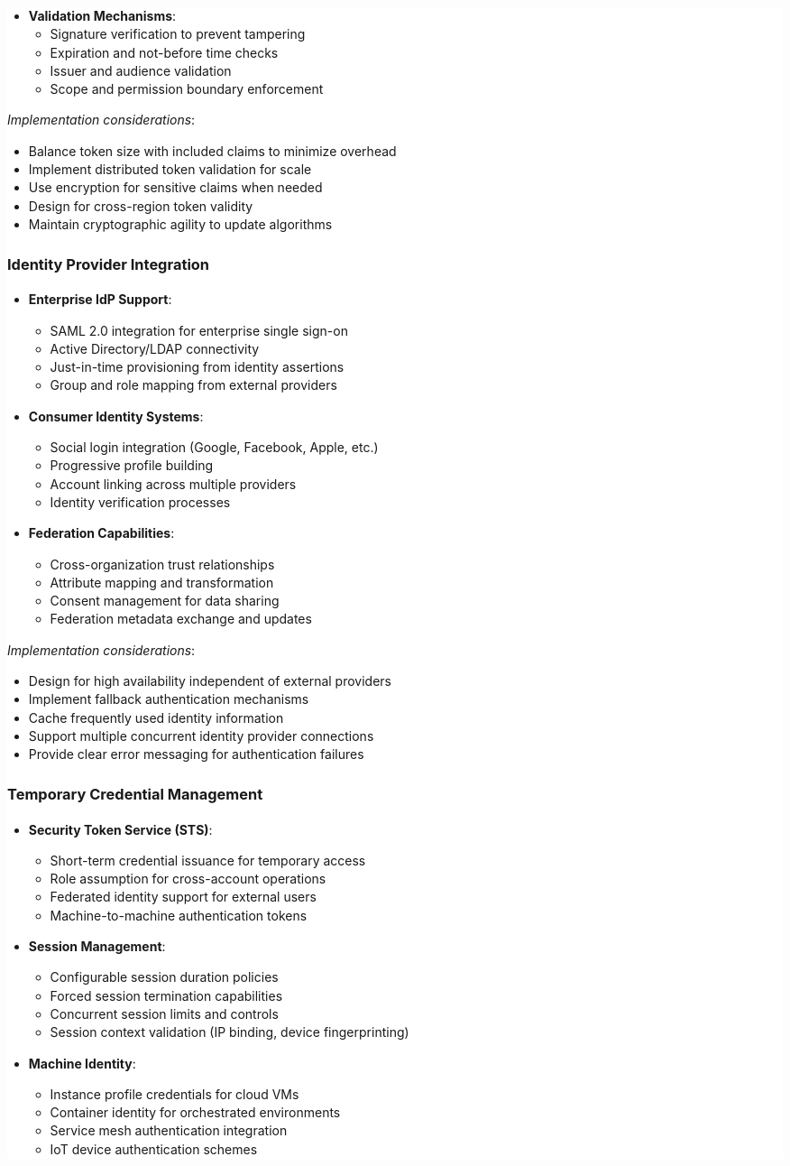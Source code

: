- **Validation Mechanisms**:
  - Signature verification to prevent tampering
  - Expiration and not-before time checks
  - Issuer and audience validation
  - Scope and permission boundary enforcement

*Implementation considerations*:
- Balance token size with included claims to minimize overhead
- Implement distributed token validation for scale
- Use encryption for sensitive claims when needed
- Design for cross-region token validity
- Maintain cryptographic agility to update algorithms

### Identity Provider Integration
- **Enterprise IdP Support**:
  - SAML 2.0 integration for enterprise single sign-on
  - Active Directory/LDAP connectivity
  - Just-in-time provisioning from identity assertions
  - Group and role mapping from external providers

- **Consumer Identity Systems**:
  - Social login integration (Google, Facebook, Apple, etc.)
  - Progressive profile building
  - Account linking across multiple providers
  - Identity verification processes

- **Federation Capabilities**:
  - Cross-organization trust relationships
  - Attribute mapping and transformation
  - Consent management for data sharing
  - Federation metadata exchange and updates

*Implementation considerations*:
- Design for high availability independent of external providers
- Implement fallback authentication mechanisms
- Cache frequently used identity information
- Support multiple concurrent identity provider connections
- Provide clear error messaging for authentication failures

### Temporary Credential Management
- **Security Token Service (STS)**:
  - Short-term credential issuance for temporary access
  - Role assumption for cross-account operations
  - Federated identity support for external users
  - Machine-to-machine authentication tokens

- **Session Management**:
  - Configurable session duration policies
  - Forced session termination capabilities
  - Concurrent session limits and controls
  - Session context validation (IP binding, device fingerprinting)

- **Machine Identity**:
  - Instance profile credentials for cloud VMs
  - Container identity for orchestrated environments
  - Service mesh authentication integration
  - IoT device authentication schemes
